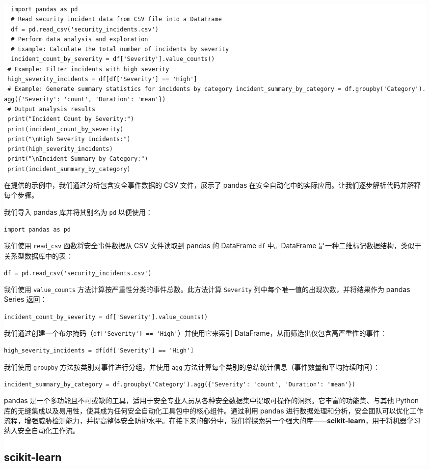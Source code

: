 ```
  import pandas as pd
  # Read security incident data from CSV file into a DataFrame
  df = pd.read_csv('security_incidents.csv')
  # Perform data analysis and exploration
  # Example: Calculate the total number of incidents by severity
  incident_count_by_severity = df['Severity'].value_counts()
 # Example: Filter incidents with high severity
 high_severity_incidents = df[df['Severity'] == 'High']
 # Example: Generate summary statistics for incidents by category incident_summary_by_category = df.groupby('Category').agg({'Severity': 'count', 'Duration': 'mean'})
 # Output analysis results
 print("Incident Count by Severity:")
 print(incident_count_by_severity)
 print("\nHigh Severity Incidents:")
 print(high_severity_incidents)
 print("\nIncident Summary by Category:")
 print(incident_summary_by_category)
```

在提供的示例中，我们通过分析包含安全事件数据的 CSV 文件，展示了 pandas 在安全自动化中的实际应用。让我们逐步解析代码并解释每个步骤。

我们导入 pandas 库并将其别名为 `pd` 以便使用：

```
import pandas as pd
```

我们使用 `read_csv` 函数将安全事件数据从 CSV 文件读取到 pandas 的 DataFrame `df` 中。DataFrame 是一种二维标记数据结构，类似于关系型数据库中的表：

```
df = pd.read_csv('security_incidents.csv')
```

我们使用 `value_counts` 方法计算按严重性分类的事件总数。此方法计算 `Severity` 列中每个唯一值的出现次数，并将结果作为 pandas Series 返回：

```
incident_count_by_severity = df['Severity'].value_counts()
```

我们通过创建一个布尔掩码（`df['Severity'] == 'High'`）并使用它来索引 DataFrame，从而筛选出仅包含高严重性的事件：

```
high_severity_incidents = df[df['Severity'] == 'High']
```

我们使用 `groupby` 方法按类别对事件进行分组，并使用 `agg` 方法计算每个类别的总结统计信息（事件数量和平均持续时间）：

```
incident_summary_by_category = df.groupby('Category').agg({'Severity': 'count', 'Duration': 'mean'})
```

pandas 是一个多功能且不可或缺的工具，适用于安全专业人员从各种安全数据集中提取可操作的洞察。它丰富的功能集、与其他 Python 库的无缝集成以及易用性，使其成为任何安全自动化工具包中的核心组件。通过利用 pandas 进行数据处理和分析，安全团队可以优化工作流程，增强威胁检测能力，并提高整体安全防护水平。在接下来的部分中，我们将探索另一个强大的库——**scikit-learn**，用于将机器学习纳入安全自动化工作流。

## scikit-learn
